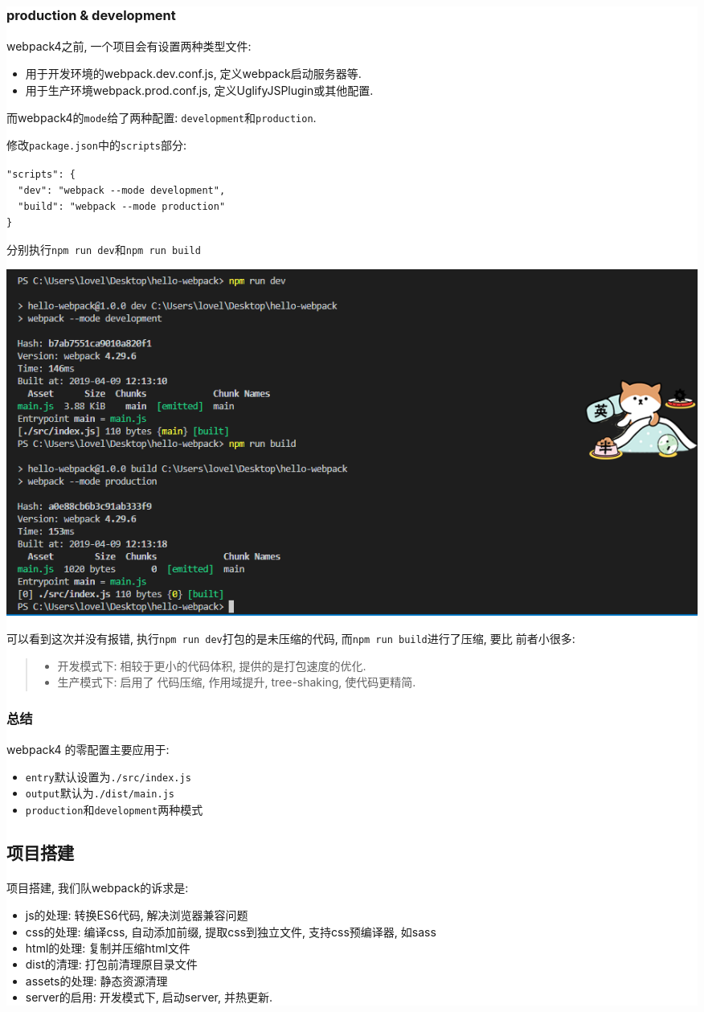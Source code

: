 ### production & development
webpack4之前, 一个项目会有设置两种类型文件:
* 用于开发环境的webpack.dev.conf.js, 定义webpack启动服务器等.
* 用于生产环境webpack.prod.conf.js, 定义UglifyJSPlugin或其他配置.

而webpack4的`mode`给了两种配置: `development`和`production`.

修改`package.json`中的`scripts`部分:
```
"scripts": {
  "dev": "webpack --mode development",
  "build": "webpack --mode production"
}
```
分别执行`npm run dev`和`npm run build`

![run dev和run build](.\pics\webpack-run-dev-build.PNG)

可以看到这次并没有报错, 执行`npm run dev`打包的是未压缩的代码, 而`npm run build`进行了压缩, 要比
前者小很多:
> * 开发模式下: 相较于更小的代码体积, 提供的是打包速度的优化.
> * 生产模式下: 启用了 代码压缩, 作用域提升, tree-shaking, 使代码更精简.

### 总结
webpack4 的零配置主要应用于:
  * `entry`默认设置为`./src/index.js`
  * `output`默认为`./dist/main.js`
  * `production`和`development`两种模式

## 项目搭建
项目搭建, 我们队webpack的诉求是:
* js的处理: 转换ES6代码, 解决浏览器兼容问题
* css的处理: 编译css, 自动添加前缀, 提取css到独立文件, 支持css预编译器, 如sass
* html的处理: 复制并压缩html文件
* dist的清理: 打包前清理原目录文件
* assets的处理: 静态资源清理
* server的启用: 开发模式下, 启动server, 并热更新.

